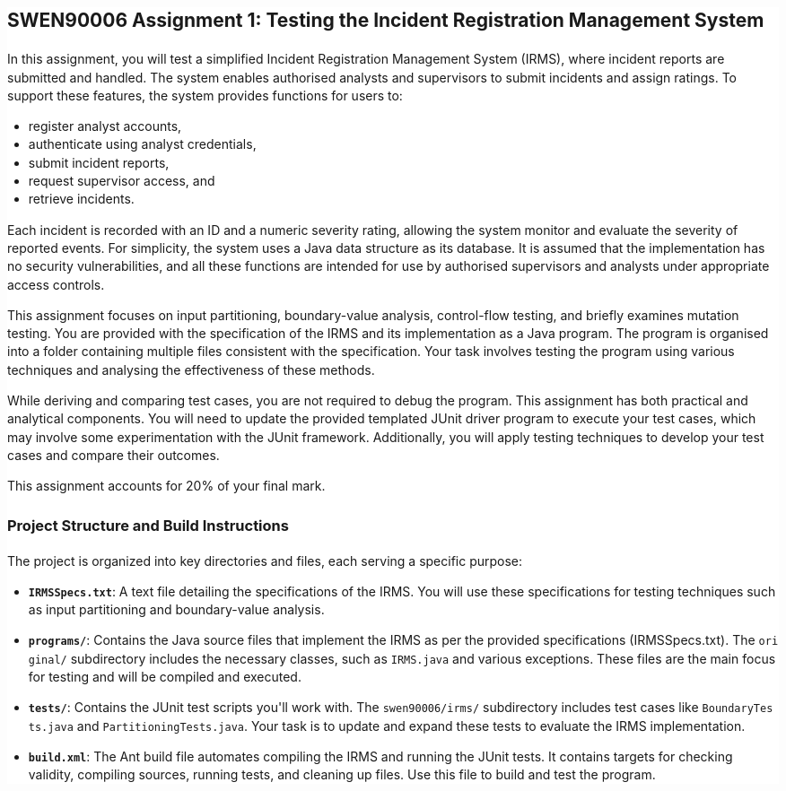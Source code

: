 ## SWEN90006 Assignment 1: Testing the Incident Registration Management System

In this assignment, you will test a simplified Incident Registration Management System (IRMS), where incident reports are submitted and handled. The system enables authorised analysts and supervisors to submit incidents and assign ratings. To support these features, the system provides functions for users to:

- register analyst accounts,
- authenticate using analyst credentials,
- submit incident reports,
- request supervisor access, and
- retrieve incidents.

Each incident is recorded with an ID and a numeric severity rating, allowing the system monitor and evaluate the severity of reported events. For simplicity, the system uses a Java data structure as its database. It is assumed that the implementation has no security vulnerabilities, and all these functions are intended for use by authorised supervisors and analysts under appropriate access controls.

This assignment focuses on input partitioning, boundary-value analysis, control-flow testing, and briefly examines mutation testing.
You are provided with the specification of the IRMS and its implementation as a Java program. The program is organised into a folder containing multiple files consistent with the specification. Your task involves testing the program using various techniques and analysing the effectiveness of these methods.

While deriving and comparing test cases, you are not required to debug the program. This assignment has both practical and analytical components. You will need to update the provided templated JUnit driver program to execute your test cases, which may involve some experimentation with the JUnit framework. Additionally, you will apply testing techniques to develop your test cases and compare their outcomes.

This assignment accounts for 20% of your final mark.

### Project Structure and Build Instructions

The project is organized into key directories and files, each serving a specific
purpose:

- **`IRMSSpecs.txt`**: A text file detailing the specifications of the IRMS. You will
  use these specifications for testing techniques such as input partitioning and
  boundary-value analysis.

- **`programs/`**: Contains the Java source files that implement the IRMS as per
  the provided specifications (IRMSSpecs.txt). The `original/` subdirectory includes the necessary
  classes, such as `IRMS.java` and various exceptions. These files are the main
  focus for testing and will be compiled and executed.

- **`tests/`**: Contains the JUnit test scripts you'll work with. The `swen90006/irms/`
  subdirectory includes test cases like `BoundaryTests.java` and `PartitioningTests.java`.
  Your task is to update and expand these tests to evaluate the IRMS implementation.

- **`build.xml`**: The Ant build file automates compiling the IRMS and running the JUnit tests. It contains targets for checking validity, compiling sources, running tests, and cleaning up files. Use this file to build and test the program.
